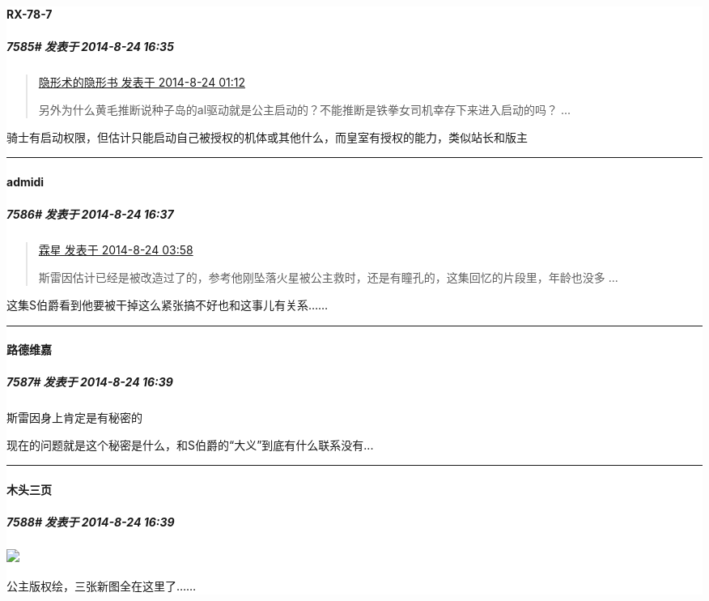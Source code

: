 ####  RX-78-7  
##### 7585#       发表于 2014-8-24 16:35



<blockquote><a href="httphttps://bbs.saraba1st.com/2b/forum.php?mod=redirect&amp;goto=findpost&amp;pid=26416633&amp;ptid=999173" target="_blank">隐形术的隐形书 发表于 2014-8-24 01:12</a>

另外为什么黄毛推断说种子岛的al驱动就是公主启动的？不能推断是铁拳女司机幸存下来进入启动的吗？ ...</blockquote>
骑士有启动权限，但估计只能启动自己被授权的机体或其他什么，而皇室有授权的能力，类似站长和版主







-----

####  admidi  
##### 7586#       发表于 2014-8-24 16:37



<blockquote><a href="httphttps://bbs.saraba1st.com/2b/forum.php?mod=redirect&amp;goto=findpost&amp;pid=26417271&amp;ptid=999173" target="_blank">霖星 发表于 2014-8-24 03:58</a>

斯雷因估计已经是被改造过了的，参考他刚坠落火星被公主救时，还是有瞳孔的，这集回忆的片段里，年龄也没多 ...</blockquote>
这集S伯爵看到他要被干掉这么紧张搞不好也和这事儿有关系……







-----

####  路德维嘉  
##### 7587#       发表于 2014-8-24 16:39




斯雷因身上肯定是有秘密的

现在的问题就是这个秘密是什么，和S伯爵的“大义”到底有什么联系没有...







-----

####  木头三页  
##### 7588#       发表于 2014-8-24 16:39



<img src="http://ww3.sinaimg.cn/large/dac071c3tw1ejntdai177j20sd12u4c6.jpg" referrerpolicy="no-referrer">

公主版权绘，三张新图全在这里了……

